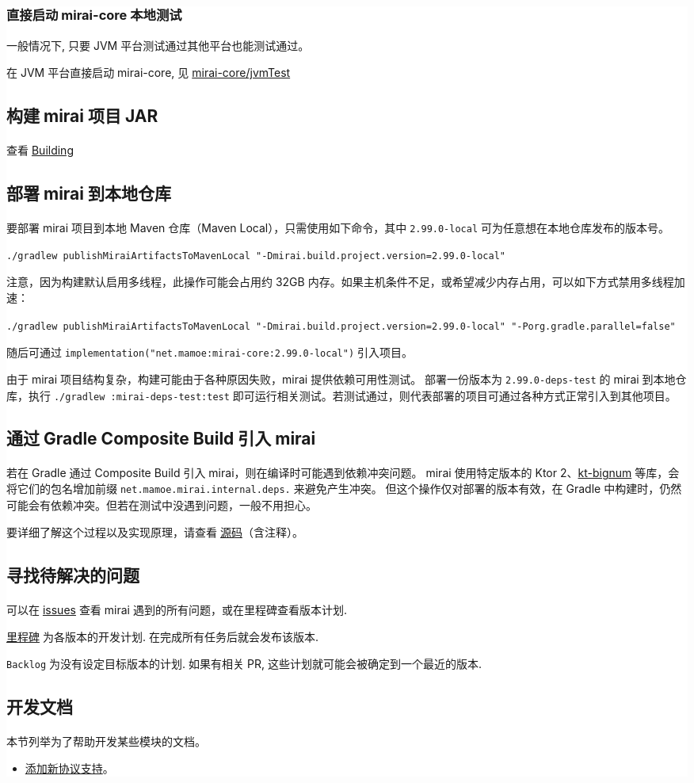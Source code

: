 ### 直接启动 mirai-core 本地测试

一般情况下, 只要 JVM 平台测试通过其他平台也能测试通过。

在 JVM 平台直接启动 mirai-core, 见 [mirai-core/jvmTest](/mirai-core/src/jvmTest/README.md)

## 构建 mirai 项目 JAR

查看 [Building](building/README.md)

## 部署 mirai 到本地仓库

[bignum]: https://github.com/ionspin/kotlin-multiplatform-bignum

要部署 mirai 项目到本地 Maven 仓库（Maven Local），只需使用如下命令，其中 `2.99.0-local` 可为任意想在本地仓库发布的版本号。

```shell
./gradlew publishMiraiArtifactsToMavenLocal "-Dmirai.build.project.version=2.99.0-local"
```

注意，因为构建默认启用多线程，此操作可能会占用约 32GB 内存。如果主机条件不足，或希望减少内存占用，可以如下方式禁用多线程加速：

```shell
./gradlew publishMiraiArtifactsToMavenLocal "-Dmirai.build.project.version=2.99.0-local" "-Porg.gradle.parallel=false"
```

随后可通过 `implementation("net.mamoe:mirai-core:2.99.0-local")` 引入项目。

由于 mirai 项目结构复杂，构建可能由于各种原因失败，mirai 提供依赖可用性测试。
部署一份版本为 `2.99.0-deps-test` 的 mirai 到本地仓库，执行 `./gradlew :mirai-deps-test:test` 即可运行相关测试。若测试通过，则代表部署的项目可通过各种方式正常引入到其他项目。

## 通过 Gradle Composite Build 引入 mirai

若在 Gradle 通过 Composite Build 引入 mirai，则在编译时可能遇到依赖冲突问题。
mirai 使用特定版本的 Ktor 2、[kt-bignum][bignum] 等库，会将它们的包名增加前缀 `net.mamoe.mirai.internal.deps.` 来避免产生冲突。
但这个操作仅对部署的版本有效，在 Gradle 中构建时，仍然可能会有依赖冲突。但若在测试中没遇到问题，一般不用担心。

要详细了解这个过程以及实现原理，请查看 [源码](../../buildSrc/src/main/kotlin/shadow/Relocation.kt)（含注释）。

## 寻找待解决的问题

可以在 [issues](https://github.com/mamoe/mirai/issues) 查看 mirai
遇到的所有问题，或在里程碑查看版本计划.

[里程碑](https://github.com/mamoe/mirai/milestones) 为各版本的开发计划.
在完成所有任务后就会发布该版本.

`Backlog` 为没有设定目标版本的计划. 如果有相关 PR, 这些计划就可能会被确定到一个最近的版本.

## 开发文档

本节列举为了帮助开发某些模块的文档。

- [添加新协议支持](ImplementingProtocol.md)。


[mirai-core-api]: ../../mirai-core-api
[mirai-core-utils]: ../../mirai-core-utils
[mirai-core]: ../../mirai-core
[mirai-console]: ../../mirai-console/backend/mirai-console
[mirai-console-integration-test]: ../../mirai-console/backend/integration-test
[mirai-console-codegen]: ../../mirai-console/backend/codegen
[mirai-console-terminal]: ../../mirai-console/frontend/mirai-console-terminal
[mirai-conosle-compiler-annotations]: ../../mirai-console/tools/compiler-annotations
[mirai-conosle-compiler-common]: ../../mirai-console/tools/compiler-common
[mirai-conosle-intellij]: ../../mirai-console/tools/intellij-plugin
[mirai-conosle-gradle]: ../../mirai-console/tools/gradle-plugin
[mirai-bom]: ../../mirai-bom
[mirai-dokka]: ../../mirai-dokka
[mirai-core-all]: ../../mirai-core-all
[mirai-logging]: ../../logging
[mirai-logging-log4j2]: ../../logging/mirai-logging-log4j2
[mirai-logging-slf4j]: ../../logging/mirai-logging-slf4j
[mirai-logging-slf4j-simple]: ../../logging/mirai-logging-slf4j-simple
[mirai-logging-slf4j-logback]: ../../logging/mirai-logging-slf4j-logback
[HMPP]: https://kotlinlang.org/docs/multiplatform-discover-project.html
[//]: # (备注: 如果要发版, 必须开启全部目标, 否则会导致 metadata 中的平台不全)
[//]: # (### 加入开发组)
[//]: # ()
[//]: # (你可以随时提交 PR 解决任何问题。而若有兴趣，我们也欢迎你加入开发组，请联系 support@mamoe.net)
[//]: # ()
[//]: # ([mirai-compose]: https://github.com/sonder-joker/mirai-compose)
[//]: # ()
[//]: # ([plugin-center 服务端]: https://github.com/project-mirai/mirai-plugin-center)
[//]: # ()
[//]: # ([mirai-api-http]: https://github.com/project-mirai/mirai-api-http)
[//]: # ()
[//]: # ([project-mirai/docs]: https://github.com/project-mirai/docs)
[//]: # ()
[//]: # ([docs.mirai.mamoe.net]: https://docs.mirai.mamoe.net)
[//]: # ()
[//]: # (|           名称            |                                      描述                                      |)
[//]: # (|:-----------------------:|:----------------------------------------------------------------------------:|)
[//]: # (|   core 和 console 日常更新   |          在 milestone 安排的日常更新。我们目前版本速度是一个月到两个月发布一个次版本（2.x&#41;。需要日常的开发。           |)
[//]: # (|       console 后端        |                    架构稳定，现在格外需要在易用性上的提升，首先需要一个优化方案，再实现它们。                     |)
[//]: # (|       console 文档        |                根据用户反馈，现在文档十分缺少。需要以用户的身份体验过 console 的人编写用户文档。                 |)
[//]: # (|  图形前端 [mirai-compose]   |                各功能都缺目前尤其缺少对接 console PluginConfig 的图形化配置的实现。                 |)
[//]: # (|   [plugin-center 服务端]   |                插件中心正在建设中。后端 Spring，前端 Vuetify。由于开发人员学业繁忙，暂搁置。                |)
[//]: # (|    plugin-center 社区     | 插件中心计划支持所有语言的插件，因此需要与社区 SDK 作者沟通并帮助它们接入 Console 的 PluginLoader API 和插件中心的要求。 |)
[//]: # (| plugin-center console 端 |              需要评估现在 console 架构是否足够支持插件中心及所有语言插件的管理，实现与插件中心的对接。               |)
[//]: # (|  plugin-center gradle   |                        对接插件中心，实现通过 Task 上传插件。还没有开始做。                         |)
[//]: # (|  mirai-console-loader   |               console 启动器。对接插件中心的 API，支持下载和更新插件等。不确定之后是否会有人实现。               |)
[//]: # (|         IDE 插件          |            IntelliJ IDEA 的插件的工作。可以为 mirai 框架添加检查等功能。这个部分目前基本满足需求。            |)
[//]: # (|   [mirai-api-http] v2   |                                    日常维护。                                     |)
[//]: # (|  [project-mirai/docs]   |     用户友好文档自动部署，使用 VuePress , 部署于 [docs.mirai.mamoe.net]，目前还有部分超链接错误的问题。      |)